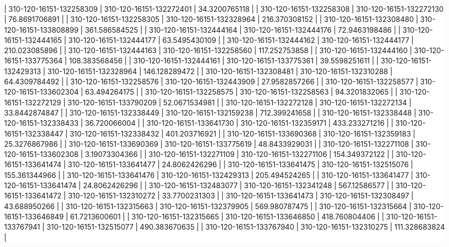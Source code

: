 | 310-120-16151-132258309 | 310-120-16151-132272401 | 34.3200765118 |
| 310-120-16151-132258308 | 310-120-16151-132272130 | 76.8691706891 |
| 310-120-16151-132258305 | 310-120-16151-132328964 | 216.370308152 |
| 310-120-16151-132308480 | 310-120-16151-133808899 | 361.586584525 |
| 310-120-16151-132444164 | 310-120-16151-132444176 | 72.9463198486 |
| 310-120-16151-132444165 | 310-120-16151-132444177 | 63.5495430109 |
| 310-120-16151-132444162 | 310-120-16151-132444177 | 210.023085896 |
| 310-120-16151-132444163 | 310-120-16151-132258560 | 117.252753858 |
| 310-120-16151-132444160 | 310-120-16151-133775364 | 108.383568456 |
| 310-120-16151-132444161 | 310-120-16151-133775361 | 39.5598251611 |
| 310-120-16151-132429313 | 310-120-16151-132328964 | 146.128289472 |
| 310-120-16151-132308481 | 310-120-16151-132310288 | 64.4309784492 |
| 310-120-16151-132258576 | 310-120-16151-132443909 | 27.9582857266 |
| 310-120-16151-132258577 | 310-120-16151-133602304 | 63.494264175 |
| 310-120-16151-132258575 | 310-120-16151-132258563 | 94.3201832065 |
| 310-120-16151-132272129 | 310-120-16151-133790209 | 52.0671534981 |
| 310-120-16151-132272128 | 310-120-16151-132272134 | 33.8442874847 |
| 310-120-16151-132338449 | 310-120-16151-132159238 | 712.399241658 |
| 310-120-16151-132338448 | 310-120-16151-132338433 | 36.720066004 |
| 310-120-16151-133641730 | 310-120-16151-132359171 | 433.233271216 |
| 310-120-16151-132338447 | 310-120-16151-132338432 | 401.203716921 |
| 310-120-16151-133690368 | 310-120-16151-132359183 | 25.3276867986 |
| 310-120-16151-133690369 | 310-120-16151-133775619 | 48.8433929031 |
| 310-120-16151-132271108 | 310-120-16151-133602308 | 3.19073304366 |
| 310-120-16151-132271109 | 310-120-16151-132271106 | 154.349372122 |
| 310-120-16151-133641474 | 310-120-16151-133641477 | 24.8062426296 |
| 310-120-16151-133641475 | 310-120-16151-132515076 | 155.361344966 |
| 310-120-16151-133641476 | 310-120-16151-132429313 | 205.494524265 |
| 310-120-16151-133641477 | 310-120-16151-133641474 | 24.8062426296 |
| 310-120-16151-132483077 | 310-120-16151-132341248 | 567.12586577 |
| 310-120-16151-133641472 | 310-120-16151-132310272 | 33.7700231303 |
| 310-120-16151-133641473 | 310-120-16151-132308497 | 43.688950266 |
| 310-120-16151-132315663 | 310-120-16151-132379905 | 569.980787475 |
| 310-120-16151-132315664 | 310-120-16151-133646849 | 61.7213600601 |
| 310-120-16151-132315665 | 310-120-16151-133646850 | 418.760804406 |
| 310-120-16151-133767941 | 310-120-16151-132515077 | 490.383670635 |
| 310-120-16151-133767940 | 310-120-16151-132310275 | 111.328683824 |